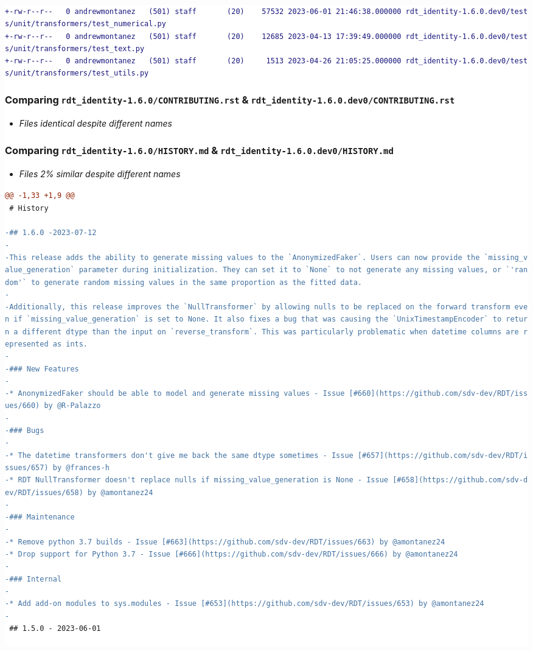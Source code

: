 ```diff
+-rw-r--r--   0 andrewmontanez   (501) staff       (20)    57532 2023-06-01 21:46:38.000000 rdt_identity-1.6.0.dev0/tests/unit/transformers/test_numerical.py
+-rw-r--r--   0 andrewmontanez   (501) staff       (20)    12685 2023-04-13 17:39:49.000000 rdt_identity-1.6.0.dev0/tests/unit/transformers/test_text.py
+-rw-r--r--   0 andrewmontanez   (501) staff       (20)     1513 2023-04-26 21:05:25.000000 rdt_identity-1.6.0.dev0/tests/unit/transformers/test_utils.py
```

### Comparing `rdt_identity-1.6.0/CONTRIBUTING.rst` & `rdt_identity-1.6.0.dev0/CONTRIBUTING.rst`

 * *Files identical despite different names*

### Comparing `rdt_identity-1.6.0/HISTORY.md` & `rdt_identity-1.6.0.dev0/HISTORY.md`

 * *Files 2% similar despite different names*

```diff
@@ -1,33 +1,9 @@
 # History
 
-## 1.6.0 -2023-07-12
-
-This release adds the ability to generate missing values to the `AnonymizedFaker`. Users can now provide the `missing_value_generation` parameter during initialization. They can set it to `None` to not generate any missing values, or `'random'` to generate random missing values in the same proportion as the fitted data.
-
-Additionally, this release improves the `NullTransformer` by allowing nulls to be replaced on the forward transform even if `missing_value_generation` is set to None. It also fixes a bug that was causing the `UnixTimestampEncoder` to return a different dtype than the input on `reverse_transform`. This was particularly problematic when datetime columns are represented as ints.
-
-### New Features
-
-* AnonymizedFaker should be able to model and generate missing values - Issue [#660](https://github.com/sdv-dev/RDT/issues/660) by @R-Palazzo
-
-### Bugs
-
-* The datetime transformers don't give me back the same dtype sometimes - Issue [#657](https://github.com/sdv-dev/RDT/issues/657) by @frances-h
-* RDT NullTransformer doesn't replace nulls if missing_value_generation is None - Issue [#658](https://github.com/sdv-dev/RDT/issues/658) by @amontanez24
-
-### Maintenance
-
-* Remove python 3.7 builds - Issue [#663](https://github.com/sdv-dev/RDT/issues/663) by @amontanez24
-* Drop support for Python 3.7 - Issue [#666](https://github.com/sdv-dev/RDT/issues/666) by @amontanez24
-
-### Internal
-
-* Add add-on modules to sys.modules - Issue [#653](https://github.com/sdv-dev/RDT/issues/653) by @amontanez24
-
 ## 1.5.0 - 2023-06-01
 
```